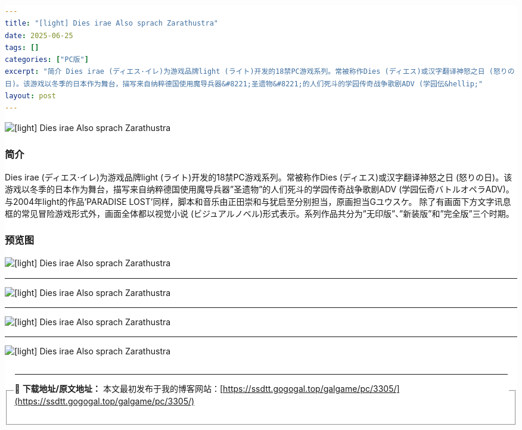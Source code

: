 ```yaml
---
title: "[light] Dies irae Also sprach Zarathustra"
date: 2025-06-25
tags: []
categories: ["PC版"]
excerpt: "简介 Dies irae (ディエス·イレ)为游戏品牌light (ライト)开发的18禁PC游戏系列。常被称作Dies (ディエス)或汉字翻译神怒之日 (怒りの日)。该游戏以冬季的日本作为舞台，描写来自纳粹德国使用魔导兵器&#8221;圣遗物&#8221;的人们死斗的学园传奇战争歌剧ADV (学园伝&hellip;"
layout: post
---
```



<p><img decoding="async"   src="https://ssdtt.gogogal.top/wp-content/uploads/2025/06/ee368-00.webp" loading="lazy" alt="[light] Dies irae Also sprach Zarathustra" style="display: block; margin-left: auto; margin-right: auto; width: 1000px;" /></p>
<div>
<h3>简介</h3>
</p></div>
<p>Dies irae (ディエス·イレ)为游戏品牌light (ライト)开发的18禁PC游戏系列。常被称作Dies (ディエス)或汉字翻译神怒之日 (怒りの日)。该游戏以冬季的日本作为舞台，描写来自纳粹德国使用魔导兵器&#8221;圣遗物&#8221;的人们死斗的学园传奇战争歌剧ADV (学园伝奇バトルオペラADV)。与2004年light的作品&#8217;PARADISE LOST&#8217;同样，脚本和音乐由正田崇和与犹启至分别担当，原画担当Gユウスケ。 除了有画面下方文字讯息框的常见冒险游戏形式外，画面全体都以视觉小说 (ビジュアルノベル)形式表示。系列作品共分为&#8221;无印版&#8221;、&#8221;新装版&#8221;和&#8221;完全版&#8221;三个时期。</p>
<h3>预览图</h3>
<p><img decoding="async"   src="https://ssdtt.gogogal.top/wp-content/uploads/2025/06/f2599-01.webp" loading="lazy" alt="[light] Dies irae Also sprach Zarathustra" style="display: block; margin-left: auto; margin-right: auto; width: 1000px;" /></p>
<hr />
<p><img decoding="async"   src="https://ssdtt.gogogal.top/wp-content/uploads/2025/06/54a7d-02.webp" loading="lazy" alt="[light] Dies irae Also sprach Zarathustra" style="display: block; margin-left: auto; margin-right: auto; width: 1000px;" /></p>
<hr />
<p><img decoding="async"   src="https://ssdtt.gogogal.top/wp-content/uploads/2025/06/42563-03.webp" loading="lazy" alt="[light] Dies irae Also sprach Zarathustra" style="display: block; margin-left: auto; margin-right: auto; width: 1000px;" /></p>
<hr />
<p><img decoding="async"   src="https://ssdtt.gogogal.top/wp-content/uploads/2025/06/a43b1-04.webp" loading="lazy" alt="[light] Dies irae Also sprach Zarathustra" style="display: block; margin-left: auto; margin-right: auto; width: 1000px;" /></p>
<div> </div>
<fieldset>
<legend>


---
📖 **下载地址/原文地址：** 本文最初发布于我的博客网站：[https://ssdtt.gogogal.top/galgame/pc/3305/](https://ssdtt.gogogal.top/galgame/pc/3305/)
